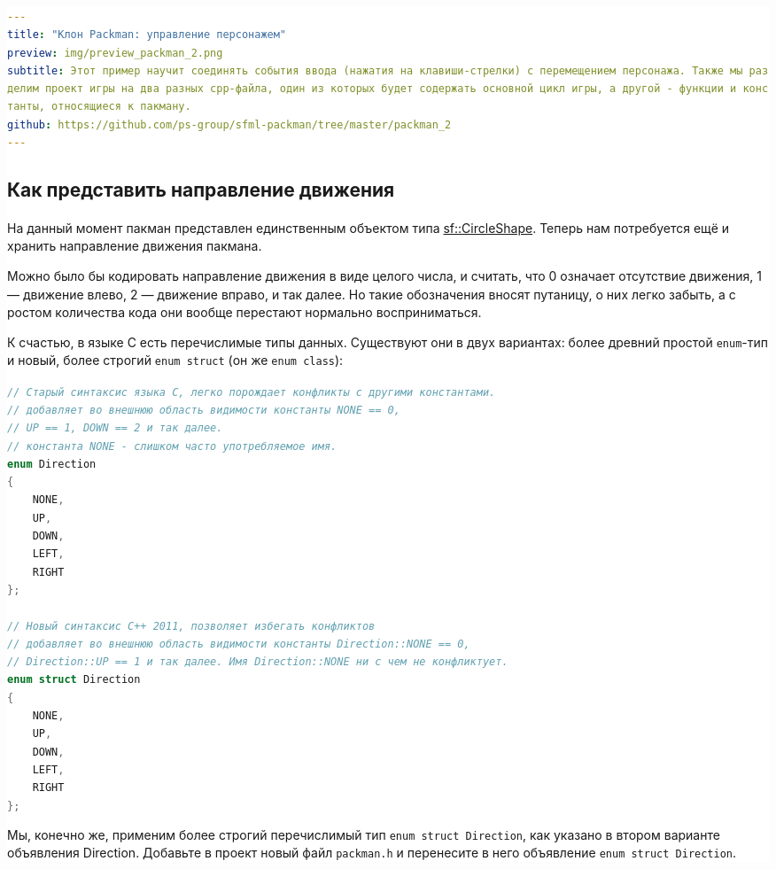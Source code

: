 ```yaml
---
title: "Клон Packman: управление персонажем"
preview: img/preview_packman_2.png
subtitle: Этот пример научит соединять события ввода (нажатия на клавиши-стрелки) с перемещением персонажа. Также мы разделим проект игры на два разных cpp-файла, один из которых будет содержать основной цикл игры, а другой - функции и константы, относящиеся к пакману.
github: https://github.com/ps-group/sfml-packman/tree/master/packman_2
---
```


## Как представить направление движения

На данный момент пакман представлен единственным объектом типа [sf::CircleShape](www.sfml-dev.org/documentation/latest/classsf_1_1CircleShape.php). Теперь нам потребуется ещё и хранить направление движения пакмана.

Можно было бы кодировать направление движения в виде целого числа, и считать, что 0 означает отсутствие движения, 1 &mdash; движение влево, 2 &mdash; движение вправо, и так далее. Но такие обозначения вносят путаницу, о них легко забыть, а с ростом количества кода они вообще перестают нормально восприниматься.

К счастью, в языке C есть перечислимые типы данных. Существуют они в двух вариантах: более древний простой `enum`-тип и новый, более строгий `enum struct` (он же `enum class`):

```cpp
// Старый синтаксис языка C, легко порождает конфликты с другими константами.
// добавляет во внешнюю область видимости константы NONE == 0,
// UP == 1, DOWN == 2 и так далее.
// константа NONE - слишком часто употребляемое имя.
enum Direction
{
    NONE,
    UP,
    DOWN,
    LEFT,
    RIGHT
};

// Новый синтаксис C++ 2011, позволяет избегать конфликтов
// добавляет во внешнюю область видимости константы Direction::NONE == 0,
// Direction::UP == 1 и так далее. Имя Direction::NONE ни с чем не конфликтует.
enum struct Direction
{
    NONE,
    UP,
    DOWN,
    LEFT,
    RIGHT
};
```

Мы, конечно же, применим более строгий перечислимый тип `enum struct Direction`, как указано в втором варианте объявления Direction. Добавьте в проект новый файл `packman.h` и перенесите в него объявление `enum struct Direction`.
